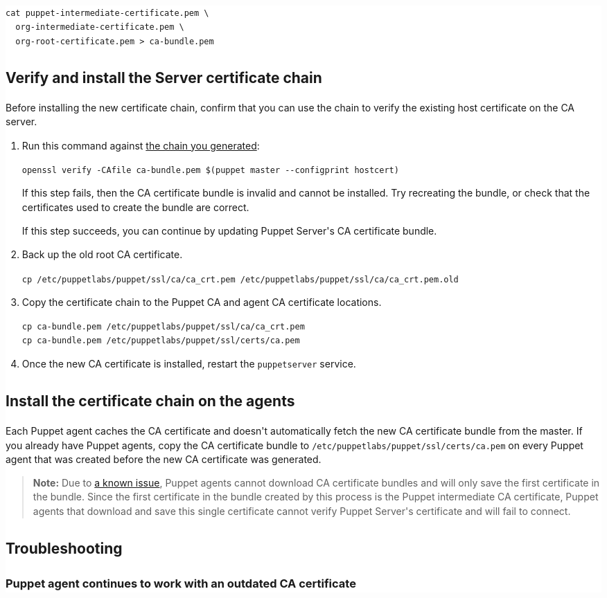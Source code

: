 ```
cat puppet-intermediate-certificate.pem \
  org-intermediate-certificate.pem \
  org-root-certificate.pem > ca-bundle.pem
```

## Verify and install the Server certificate chain

Before installing the new certificate chain, confirm that you can use the chain to verify the existing host certificate on the CA server.

1.  Run this command against [the chain you generated](#construct-the-ca-certificate-chain):

    ```
    openssl verify -CAfile ca-bundle.pem $(puppet master --configprint hostcert)
    ```

    If this step fails, then the CA certificate bundle is invalid and cannot be installed. Try recreating the bundle, or check that the certificates used to create the bundle are correct.

    If this step succeeds, you can continue by updating Puppet Server's CA certificate bundle.

2. Back up the old root CA certificate.

    ```
    cp /etc/puppetlabs/puppet/ssl/ca/ca_crt.pem /etc/puppetlabs/puppet/ssl/ca/ca_crt.pem.old
    ```

3.  Copy the certificate chain to the Puppet CA and agent CA certificate locations.

    ```
    cp ca-bundle.pem /etc/puppetlabs/puppet/ssl/ca/ca_crt.pem
    cp ca-bundle.pem /etc/puppetlabs/puppet/ssl/certs/ca.pem
    ```

4.  Once the new CA certificate is installed, restart the `puppetserver` service.

## Install the certificate chain on the agents

Each Puppet agent caches the CA certificate and doesn't automatically fetch the new CA certificate bundle from the master. If you already have Puppet agents, copy the CA certificate bundle to `/etc/puppetlabs/puppet/ssl/certs/ca.pem` on every Puppet agent that was created before the new CA certificate was generated.

> **Note:** Due to [a known issue](https://tickets.puppetlabs.com/browse/PUP-6697), Puppet agents cannot download CA certificate bundles and will only save the first certificate in the bundle. Since the first certificate in the bundle created by this process is the Puppet intermediate CA certificate, Puppet agents that download and save this single certificate cannot verify Puppet Server's certificate and will fail to connect.

## Troubleshooting

### Puppet agent continues to work with an outdated CA certificate
